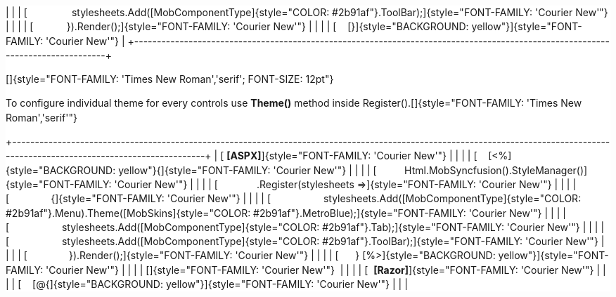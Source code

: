 |                                                                                                                               |
| [                stylesheets.Add([MobComponentType]{style="COLOR: #2b91af"}.ToolBar);]{style="FONT-FAMILY: 'Courier New'"}    |
|                                                                                                                               |
| [            }).Render();]{style="FONT-FAMILY: 'Courier New'"}                                                                |
|                                                                                                                               |
| [    [}]{style="BACKGROUND: yellow"}]{style="FONT-FAMILY: 'Courier New'"}                                                     |
+-------------------------------------------------------------------------------------------------------------------------------+

[]{style="FONT-FAMILY: 'Times New Roman','serif'; FONT-SIZE: 12pt"} 

To configure individual theme for every controls use **Theme()** method inside Register().[]{style="FONT-FAMILY: 'Times New Roman','serif'"}

+--------------------------------------------------------------------------------------------------------------------------------------------------------------------------------+
| [ **\[ASPX\]**]{style="FONT-FAMILY: 'Courier New'"}                                                                                                                            |
|                                                                                                                                                                                |
| [    [\<%]{style="BACKGROUND: yellow"}{]{style="FONT-FAMILY: 'Courier New'"}                                                                                                   |
|                                                                                                                                                                                |
| [          Html.MobSyncfusion().StyleManager()]{style="FONT-FAMILY: 'Courier New'"}                                                                                            |
|                                                                                                                                                                                |
| [              .Register(stylesheets =\>]{style="FONT-FAMILY: 'Courier New'"}                                                                                                  |
|                                                                                                                                                                                |
| [               {]{style="FONT-FAMILY: 'Courier New'"}                                                                                                                         |
|                                                                                                                                                                                |
| [                   stylesheets.Add([MobComponentType]{style="COLOR: #2b91af"}.Menu).Theme([MobSkins]{style="COLOR: #2b91af"}.MetroBlue);]{style="FONT-FAMILY: 'Courier New'"} |
|                                                                                                                                                                                |
| [                   stylesheets.Add([MobComponentType]{style="COLOR: #2b91af"}.Tab);]{style="FONT-FAMILY: 'Courier New'"}                                                      |
|                                                                                                                                                                                |
| [                   stylesheets.Add([MobComponentType]{style="COLOR: #2b91af"}.ToolBar);]{style="FONT-FAMILY: 'Courier New'"}                                                  |
|                                                                                                                                                                                |
| [               }).Render();]{style="FONT-FAMILY: 'Courier New'"}                                                                                                              |
|                                                                                                                                                                                |
| [      } [%\>]{style="BACKGROUND: yellow"}]{style="FONT-FAMILY: 'Courier New'"}                                                                                                |
|                                                                                                                                                                                |
| []{style="FONT-FAMILY: 'Courier New'"}                                                                                                                                         |
|                                                                                                                                                                                |
| [  **\[Razor\]**]{style="FONT-FAMILY: 'Courier New'"}                                                                                                                          |
|                                                                                                                                                                                |
| [    [\@{]{style="BACKGROUND: yellow"}]{style="FONT-FAMILY: 'Courier New'"}                                                                                                    |
|                                                                                                                                                                                |